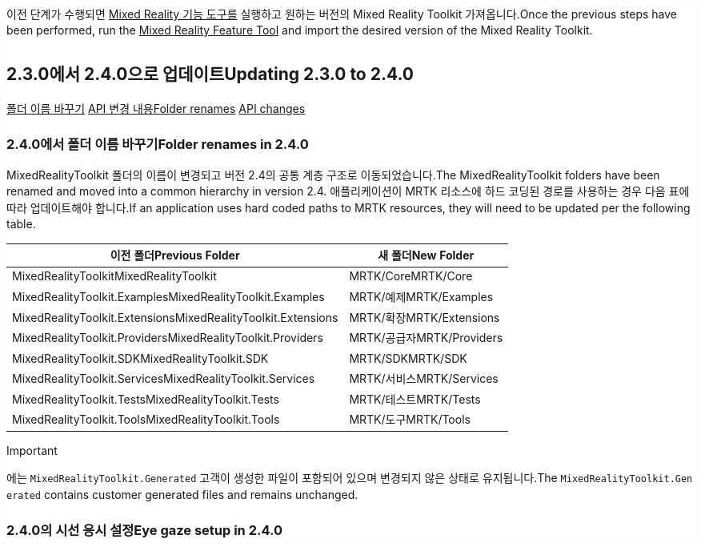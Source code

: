 <span data-ttu-id="9e037-195">이전 단계가 수행되면 [Mixed Reality 기능 도구를](#mixed-reality-feature-tool) 실행하고 원하는 버전의 Mixed Reality Toolkit 가져옵니다.</span><span class="sxs-lookup"><span data-stu-id="9e037-195">Once the previous steps have been performed, run the [Mixed Reality Feature Tool](#mixed-reality-feature-tool) and import the desired version of the Mixed Reality Toolkit.</span></span>

## <a name="updating-230-to-240"></a><span data-ttu-id="9e037-196">2.3.0에서 2.4.0으로 업데이트</span><span class="sxs-lookup"><span data-stu-id="9e037-196">Updating 2.3.0 to 2.4.0</span></span>

<span data-ttu-id="9e037-197">[폴더 이름 바꾸기](#folder-renames-in-240) 
 [API 변경 내용](#api-changes-in-240)</span><span class="sxs-lookup"><span data-stu-id="9e037-197">[Folder renames](#folder-renames-in-240)
[API changes](#api-changes-in-240)</span></span>

### <a name="folder-renames-in-240"></a><span data-ttu-id="9e037-198">2.4.0에서 폴더 이름 바꾸기</span><span class="sxs-lookup"><span data-stu-id="9e037-198">Folder renames in 2.4.0</span></span>

<span data-ttu-id="9e037-199">MixedRealityToolkit 폴더의 이름이 변경되고 버전 2.4의 공통 계층 구조로 이동되었습니다.</span><span class="sxs-lookup"><span data-stu-id="9e037-199">The MixedRealityToolkit folders have been renamed and moved into a common hierarchy in version 2.4.</span></span> <span data-ttu-id="9e037-200">애플리케이션이 MRTK 리소스에 하드 코딩된 경로를 사용하는 경우 다음 표에 따라 업데이트해야 합니다.</span><span class="sxs-lookup"><span data-stu-id="9e037-200">If an application uses hard coded paths to MRTK resources, they will need to be updated per the following table.</span></span>

| <span data-ttu-id="9e037-201">이전 폴더</span><span class="sxs-lookup"><span data-stu-id="9e037-201">Previous Folder</span></span> | <span data-ttu-id="9e037-202">새 폴더</span><span class="sxs-lookup"><span data-stu-id="9e037-202">New Folder</span></span> |
| --- | --- |
| <span data-ttu-id="9e037-203">MixedRealityToolkit</span><span class="sxs-lookup"><span data-stu-id="9e037-203">MixedRealityToolkit</span></span> | <span data-ttu-id="9e037-204">MRTK/Core</span><span class="sxs-lookup"><span data-stu-id="9e037-204">MRTK/Core</span></span> |
| <span data-ttu-id="9e037-205">MixedRealityToolkit.Examples</span><span class="sxs-lookup"><span data-stu-id="9e037-205">MixedRealityToolkit.Examples</span></span> | <span data-ttu-id="9e037-206">MRTK/예제</span><span class="sxs-lookup"><span data-stu-id="9e037-206">MRTK/Examples</span></span> |
| <span data-ttu-id="9e037-207">MixedRealityToolkit.Extensions</span><span class="sxs-lookup"><span data-stu-id="9e037-207">MixedRealityToolkit.Extensions</span></span> | <span data-ttu-id="9e037-208">MRTK/확장</span><span class="sxs-lookup"><span data-stu-id="9e037-208">MRTK/Extensions</span></span> |
| <span data-ttu-id="9e037-209">MixedRealityToolkit.Providers</span><span class="sxs-lookup"><span data-stu-id="9e037-209">MixedRealityToolkit.Providers</span></span> | <span data-ttu-id="9e037-210">MRTK/공급자</span><span class="sxs-lookup"><span data-stu-id="9e037-210">MRTK/Providers</span></span> |
| <span data-ttu-id="9e037-211">MixedRealityToolkit.SDK</span><span class="sxs-lookup"><span data-stu-id="9e037-211">MixedRealityToolkit.SDK</span></span> | <span data-ttu-id="9e037-212">MRTK/SDK</span><span class="sxs-lookup"><span data-stu-id="9e037-212">MRTK/SDK</span></span> |
| <span data-ttu-id="9e037-213">MixedRealityToolkit.Services</span><span class="sxs-lookup"><span data-stu-id="9e037-213">MixedRealityToolkit.Services</span></span> | <span data-ttu-id="9e037-214">MRTK/서비스</span><span class="sxs-lookup"><span data-stu-id="9e037-214">MRTK/Services</span></span> |
| <span data-ttu-id="9e037-215">MixedRealityToolkit.Tests</span><span class="sxs-lookup"><span data-stu-id="9e037-215">MixedRealityToolkit.Tests</span></span> | <span data-ttu-id="9e037-216">MRTK/테스트</span><span class="sxs-lookup"><span data-stu-id="9e037-216">MRTK/Tests</span></span> |
| <span data-ttu-id="9e037-217">MixedRealityToolkit.Tools</span><span class="sxs-lookup"><span data-stu-id="9e037-217">MixedRealityToolkit.Tools</span></span> | <span data-ttu-id="9e037-218">MRTK/도구</span><span class="sxs-lookup"><span data-stu-id="9e037-218">MRTK/Tools</span></span> |

> [!IMPORTANT]
> <span data-ttu-id="9e037-219">에는 `MixedRealityToolkit.Generated` 고객이 생성한 파일이 포함되어 있으며 변경되지 않은 상태로 유지됩니다.</span><span class="sxs-lookup"><span data-stu-id="9e037-219">The `MixedRealityToolkit.Generated` contains customer generated files and remains unchanged.</span></span>

### <a name="eye-gaze-setup-in-240"></a><span data-ttu-id="9e037-220">2.4.0의 시선 응시 설정</span><span class="sxs-lookup"><span data-stu-id="9e037-220">Eye gaze setup in 2.4.0</span></span>
